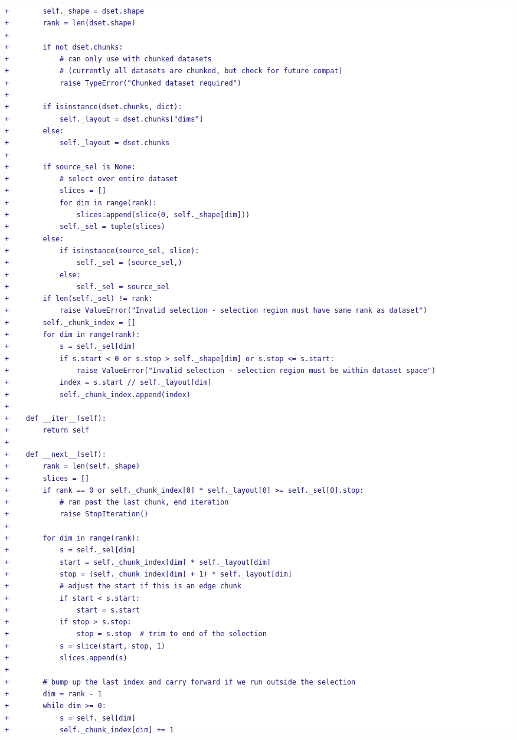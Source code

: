 ```diff
+        self._shape = dset.shape
+        rank = len(dset.shape)
+
+        if not dset.chunks:
+            # can only use with chunked datasets
+            # (currently all datasets are chunked, but check for future compat)
+            raise TypeError("Chunked dataset required")
+
+        if isinstance(dset.chunks, dict):
+            self._layout = dset.chunks["dims"]
+        else:
+            self._layout = dset.chunks
+
+        if source_sel is None:
+            # select over entire dataset
+            slices = []
+            for dim in range(rank):
+                slices.append(slice(0, self._shape[dim]))
+            self._sel = tuple(slices)
+        else:
+            if isinstance(source_sel, slice):
+                self._sel = (source_sel,)
+            else:
+                self._sel = source_sel
+        if len(self._sel) != rank:
+            raise ValueError("Invalid selection - selection region must have same rank as dataset")
+        self._chunk_index = []
+        for dim in range(rank):
+            s = self._sel[dim]
+            if s.start < 0 or s.stop > self._shape[dim] or s.stop <= s.start:
+                raise ValueError("Invalid selection - selection region must be within dataset space")
+            index = s.start // self._layout[dim]
+            self._chunk_index.append(index)
+
+    def __iter__(self):
+        return self
+
+    def __next__(self):
+        rank = len(self._shape)
+        slices = []
+        if rank == 0 or self._chunk_index[0] * self._layout[0] >= self._sel[0].stop:
+            # ran past the last chunk, end iteration
+            raise StopIteration()
+
+        for dim in range(rank):
+            s = self._sel[dim]
+            start = self._chunk_index[dim] * self._layout[dim]
+            stop = (self._chunk_index[dim] + 1) * self._layout[dim]
+            # adjust the start if this is an edge chunk
+            if start < s.start:
+                start = s.start
+            if stop > s.stop:
+                stop = s.stop  # trim to end of the selection
+            s = slice(start, stop, 1)
+            slices.append(s)
+
+        # bump up the last index and carry forward if we run outside the selection
+        dim = rank - 1
+        while dim >= 0:
+            s = self._sel[dim]
+            self._chunk_index[dim] += 1
```